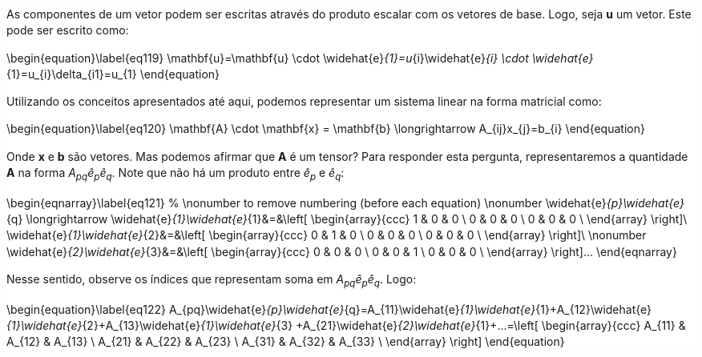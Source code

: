 As componentes de um vetor podem ser escritas através do produto escalar com os vetores de base. Logo, seja $\mathbf{u}$ um vetor. Este pode ser escrito como:

\begin{equation}\label{eq119}
\mathbf{u}=\mathbf{u} \cdot \widehat{e}_{1}=u_{i}\widehat{e}_{i} \cdot \widehat{e}_{1}=u_{i}\delta_{i1}=u_{1}
\end{equation}

Utilizando os conceitos apresentados até aqui, podemos representar um sistema linear na forma matricial como:

\begin{equation}\label{eq120}
\mathbf{A} \cdot \mathbf{x} = \mathbf{b} \longrightarrow A_{ij}x_{j}=b_{i}
\end{equation}

Onde $\mathbf{x}$ e $\mathbf{b}$ são vetores. Mas podemos afirmar que $\mathbf{A}$ é um tensor?
Para responder esta pergunta, representaremos a quantidade $\mathbf{A}$ na forma $A_{pq}\widehat{e}_{p}\widehat{e}_{q}$. Note que não há um produto entre $\widehat{e}_{p}$ e $\widehat{e}_{q}$:

\begin{eqnarray}\label{eq121}
% \nonumber to remove numbering (before each equation)
 \nonumber \widehat{e}_{p}\widehat{e}_{q} \longrightarrow \widehat{e}_{1}\widehat{e}_{1}&=&\left[
                                                                      \begin{array}{ccc}
                                                                        1 & 0 & 0 \\
                                                                        0 & 0 & 0 \\
                                                                        0 & 0 & 0 \\
                                                                      \end{array}
                                                                    \right]\\
  \widehat{e}_{1}\widehat{e}_{2}&=&\left[
                                                                      \begin{array}{ccc}
                                                                        0 & 1 & 0 \\
                                                                        0 & 0 & 0 \\
                                                                        0 & 0 & 0 \\
                                                                      \end{array}
                                                                    \right]\\
 \nonumber \widehat{e}_{2}\widehat{e}_{3}&=&\left[
                                                                      \begin{array}{ccc}
                                                                        0 & 0 & 0 \\
                                                                        0 & 0 & 1 \\
                                                                        0 & 0 & 0 \\
                                                                      \end{array}
                                                                    \right]...
\end{eqnarray}

Nesse sentido, observe os índices que representam soma em $A_{pq}\widehat{e}_{p}\widehat{e}_{q}$. Logo:

\begin{equation}\label{eq122}
A_{pq}\widehat{e}_{p}\widehat{e}_{q}=A_{11}\widehat{e}_{1}\widehat{e}_{1}+A_{12}\widehat{e}_{1}\widehat{e}_{2}+A_{13}\widehat{e}_{1}\widehat{e}_{3}
+A_{21}\widehat{e}_{2}\widehat{e}_{1}+...=\left[
                                           \begin{array}{ccc}
                                             A_{11} & A_{12} & A_{13} \\
                                             A_{21} & A_{22} & A_{23} \\
                                             A_{31} & A_{32} & A_{33} \\
                                           \end{array}
                                         \right]
\end{equation}
